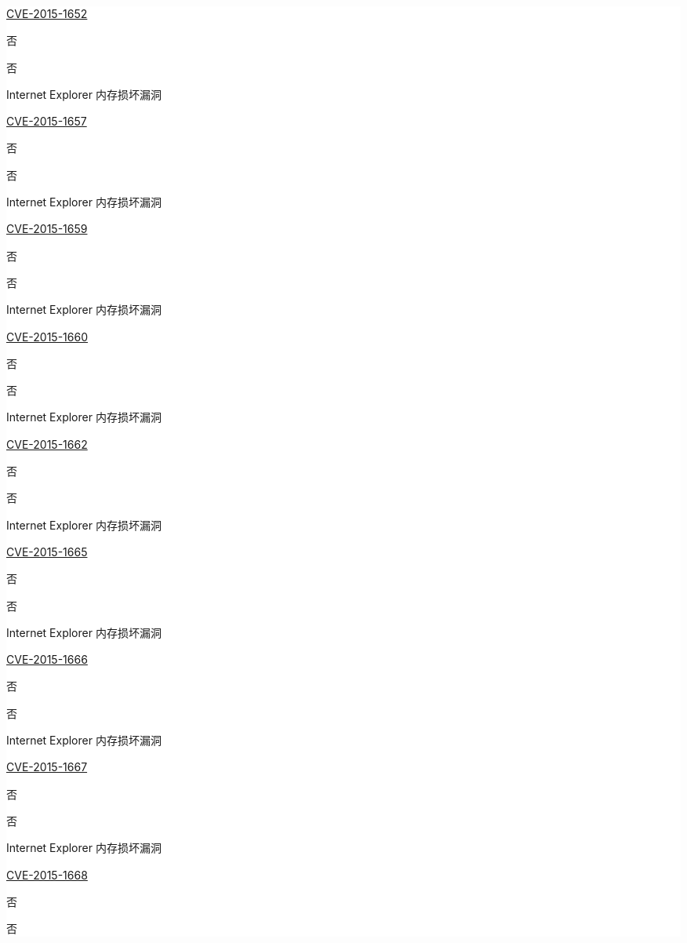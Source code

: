 <td style="border:1px solid black;"><p><a href="http://www.cve.mitre.org/cgi-bin/cvename.cgi?name=cve-2015-1652">CVE-2015-1652</a></p></td>
<td style="border:1px solid black;"><p>否</p></td>
<td style="border:1px solid black;"><p>否</p></td>
</tr>  
<tr class="odd">
<td style="border:1px solid black;"><p>Internet Explorer 内存损坏漏洞</p></td>
<td style="border:1px solid black;"><p><a href="http://www.cve.mitre.org/cgi-bin/cvename.cgi?name=cve-2015-1657">CVE-2015-1657</a></p></td>
<td style="border:1px solid black;"><p>否</p></td>
<td style="border:1px solid black;"><p>否</p></td>
</tr>  
<tr class="even">
<td style="border:1px solid black;"><p>Internet Explorer 内存损坏漏洞</p></td>
<td style="border:1px solid black;"><p><a href="http://www.cve.mitre.org/cgi-bin/cvename.cgi?name=cve-2015-1659">CVE-2015-1659</a></p></td>
<td style="border:1px solid black;"><p>否</p></td>
<td style="border:1px solid black;"><p>否</p></td>
</tr>  
<tr class="odd">
<td style="border:1px solid black;"><p>Internet Explorer 内存损坏漏洞</p></td>
<td style="border:1px solid black;"><p><a href="http://www.cve.mitre.org/cgi-bin/cvename.cgi?name=cve-2015-1660">CVE-2015-1660</a></p></td>
<td style="border:1px solid black;"><p>否</p></td>
<td style="border:1px solid black;"><p>否</p></td>
</tr>  
<tr class="even">
<td style="border:1px solid black;"><p>Internet Explorer 内存损坏漏洞</p></td>
<td style="border:1px solid black;"><p><a href="http://www.cve.mitre.org/cgi-bin/cvename.cgi?name=cve-2015-1662">CVE-2015-1662</a></p></td>
<td style="border:1px solid black;"><p>否</p></td>
<td style="border:1px solid black;"><p>否</p></td>
</tr>  
<tr class="odd">
<td style="border:1px solid black;"><p>Internet Explorer 内存损坏漏洞</p></td>
<td style="border:1px solid black;"><p><a href="http://www.cve.mitre.org/cgi-bin/cvename.cgi?name=cve-2015-1665">CVE-2015-1665</a></p></td>
<td style="border:1px solid black;"><p>否</p></td>
<td style="border:1px solid black;"><p>否</p></td>
</tr>  
<tr class="even">
<td style="border:1px solid black;"><p>Internet Explorer 内存损坏漏洞</p></td>
<td style="border:1px solid black;"><p><a href="http://www.cve.mitre.org/cgi-bin/cvename.cgi?name=cve-2015-1666">CVE-2015-1666</a></p></td>
<td style="border:1px solid black;"><p>否</p></td>
<td style="border:1px solid black;"><p>否</p></td>
</tr>  
<tr class="odd">
<td style="border:1px solid black;"><p>Internet Explorer 内存损坏漏洞</p></td>
<td style="border:1px solid black;"><p><a href="http://www.cve.mitre.org/cgi-bin/cvename.cgi?name=cve-2015-1667">CVE-2015-1667</a></p></td>
<td style="border:1px solid black;"><p>否</p></td>
<td style="border:1px solid black;"><p>否</p></td>
</tr>  
<tr class="even">
<td style="border:1px solid black;"><p>Internet Explorer 内存损坏漏洞</p></td>
<td style="border:1px solid black;"><p><a href="http://www.cve.mitre.org/cgi-bin/cvename.cgi?name=cve-2015-1668">CVE-2015-1668</a></p></td>
<td style="border:1px solid black;"><p>否</p></td>
<td style="border:1px solid black;"><p>否</p></td>
</tr>  
</tbody>  
</table>
  